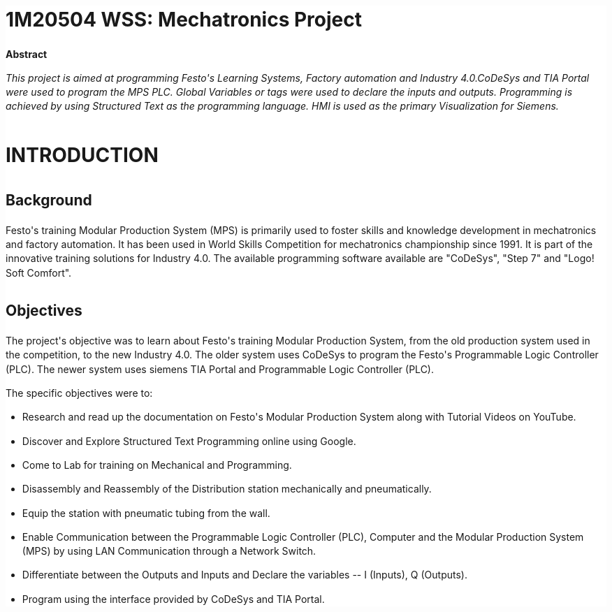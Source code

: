 # **1M20504 WSS: Mechatronics Project**

**Abstract**

*This project is aimed at programming Festo's Learning Systems, Factory
automation and Industry 4.0.CoDeSys and TIA Portal were used to program
the MPS PLC. Global Variables or tags were used to declare the inputs
and outputs. Programming is achieved by using Structured Text as the
programming language. HMI is used as the primary Visualization for
Siemens.*

# INTRODUCTION

## Background

Festo's training Modular Production System (MPS) is primarily used to
foster skills and knowledge development in mechatronics and factory
automation. It has been used in World Skills Competition for
mechatronics championship since 1991. It is part of the innovative
training solutions for Industry 4.0. The available programming software
available are "CoDeSys", "Step 7" and "Logo! Soft Comfort".

## Objectives

The project's objective was to learn about Festo's training Modular
Production System, from the old production system used in the
competition, to the new Industry 4.0. The older system uses CoDeSys to
program the Festo's Programmable Logic Controller (PLC). The newer
system uses siemens TIA Portal and Programmable Logic Controller (PLC).

The specific objectives were to:

-   Research and read up the documentation on Festo's Modular Production
    System along with Tutorial Videos on YouTube.

-   Discover and Explore Structured Text Programming online using
    Google.

-   Come to Lab for training on Mechanical and Programming.

-   Disassembly and Reassembly of the Distribution station mechanically
    and pneumatically.

-   Equip the station with pneumatic tubing from the wall.

-   Enable Communication between the Programmable Logic Controller
    (PLC), Computer and the Modular Production System (MPS) by using LAN
    Communication through a Network Switch.

-   Differentiate between the Outputs and Inputs and Declare the
    variables -- I (Inputs), Q (Outputs).

-   Program using the interface provided by CoDeSys and TIA Portal.
